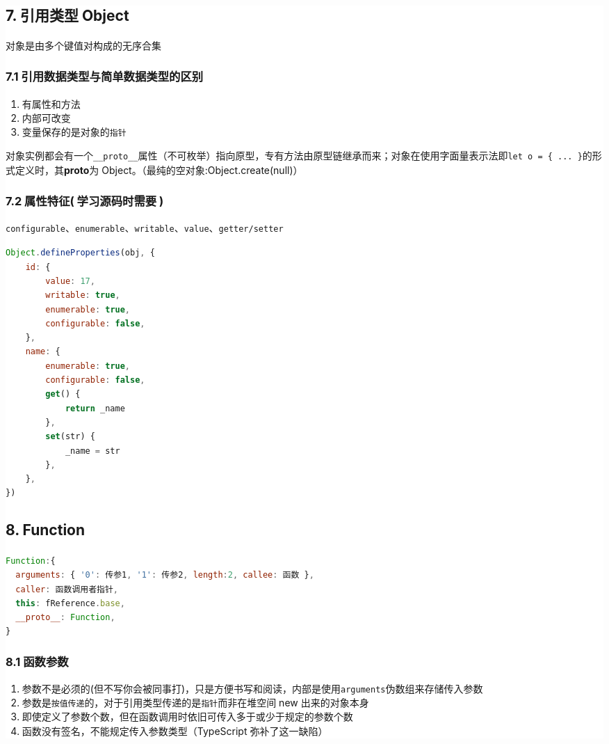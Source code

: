 ## 7. 引用类型 Object

对象是由多个键值对构成的无序合集

### 7.1 引用数据类型与简单数据类型的区别

1. 有属性和方法
2. 内部可改变
3. 变量保存的是对象的`指针`

对象实例都会有一个`__proto__`属性（不可枚举）指向原型，专有方法由原型链继承而来；对象在使用字面量表示法即`let o = { ... }`的形式定义时，其**proto**为 Object。（最纯的空对象:Object.create(null)）

### 7.2 属性特征( 学习源码时需要 )

`configurable`、`enumerable`、`writable`、`value`、`getter/setter`

```js
Object.defineProperties(obj, {
	id: {
		value: 17,
		writable: true,
		enumerable: true,
		configurable: false,
	},
	name: {
		enumerable: true,
		configurable: false,
		get() {
			return _name
		},
		set(str) {
			_name = str
		},
	},
})
```

## 8. Function

```js
Function:{
  arguments: { '0': 传参1, '1': 传参2, length:2, callee: 函数 },
  caller: 函数调用者指针,
  this: fReference.base,
  __proto__: Function,
}
```

### 8.1 函数参数

1. 参数不是必须的(但不写你会被同事打)，只是方便书写和阅读，内部是使用`arguments`伪数组来存储传入参数
2. 参数是`按值传递`的，对于引用类型传递的是`指针`而非在堆空间 new 出来的对象本身
3. 即使定义了参数个数，但在函数调用时依旧可传入多于或少于规定的参数个数
4. 函数没有签名，不能规定传入参数类型（TypeScript 弥补了这一缺陷）
